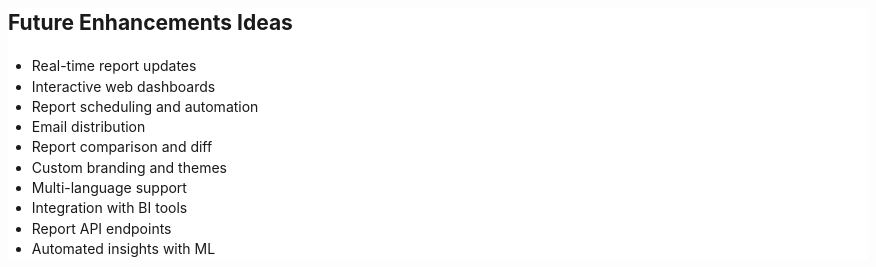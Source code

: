 ## Future Enhancements Ideas

- Real-time report updates
- Interactive web dashboards
- Report scheduling and automation
- Email distribution
- Report comparison and diff
- Custom branding and themes
- Multi-language support
- Integration with BI tools
- Report API endpoints
- Automated insights with ML
